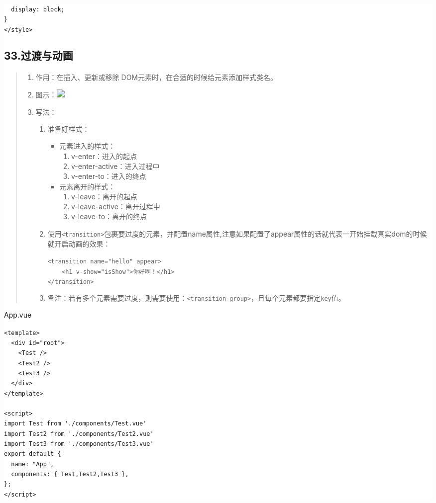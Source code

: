 ```vue
  display: block;
}
</style>
```

## 33.过渡与动画

> 1. 作用：在插入、更新或移除 DOM元素时，在合适的时候给元素添加样式类名。
>
> 2. 图示：<img src="https://cdn.jsdelivr.net/gh/zhaotaogit/images/note_img/202204292200202.png" style="width:60%" />
>
> 3. 写法：
>
>    1. 准备好样式：
>
>       - 元素进入的样式：
>          1. v-enter：进入的起点
>          2. v-enter-active：进入过程中
>          3. v-enter-to：进入的终点
>       - 元素离开的样式：
>          1. v-leave：离开的起点
>          2. v-leave-active：离开过程中
>          3. v-leave-to：离开的终点
>
>    2. 使用```<transition>```包裹要过度的元素，并配置name属性,注意如果配置了appear属性的话就代表一开始挂载真实dom的时候就开启动画的效果：
>
>       ```vue
>       <transition name="hello" appear>
>       	<h1 v-show="isShow">你好啊！</h1>
>       </transition>
>       ```
>
>    3. 备注：若有多个元素需要过度，则需要使用：```<transition-group>```，且每个元素都要指定```key```值。

App.vue

```vue
<template>
  <div id="root">
    <Test />
    <Test2 />
    <Test3 />
  </div>
</template>

<script>
import Test from './components/Test.vue' 
import Test2 from './components/Test2.vue' 
import Test3 from './components/Test3.vue' 
export default {
  name: "App",
  components: { Test,Test2,Test3 },
};
</script>
```
